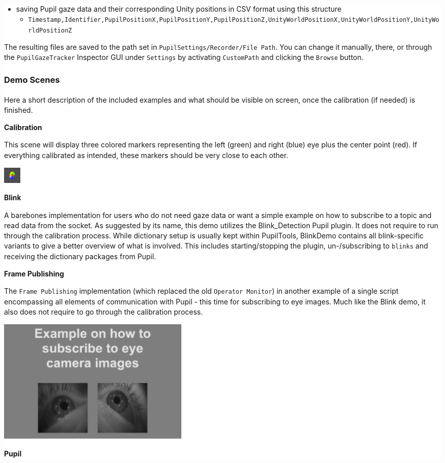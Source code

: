 - saving Pupil gaze data and their corresponding Unity positions in CSV format using this structure
	- `Timestamp,Identifier,PupilPositionX,PupilPositionY,PupilPositionZ,UnityWorldPositionX,UnityWorldPositionY,UnityWorldPositionZ`

The resulting files are saved to the path set in `PupilSettings/Recorder/File Path`. You can change it manually, there, or through the `PupilGazeTracker` Inspector GUI under `Settings` by activating `CustomPath` and clicking the `Browse` button.
### Demo Scenes 

Here a short description of the included examples and what should be visible on screen, once the calibration (if needed) is finished. 

**Calibration** 

This scene will display three colored markers representing the left (green) and right (blue) eye plus the center point (red). If everything calibrated as intended, these markers should be very close to each other. 


![Calibration Scene Three Colored Markers](https://github.com/AndreNicolai/pupil-docs/blob/master/images/unity/CalibrationSceneThreeColoredMarkers.png)

**Blink** 

A barebones implementation for users who do not need gaze data or want a simple example on how to subscribe to a topic and read data from the socket. As suggested by its name, this demo utilizes the Blink_Detection Pupil plugin. It does not require to run through the calibration process. While dictionary setup is usually kept within PupilTools, BlinkDemo contains all blink-specific variants to give a better overview of what is involved. This includes starting/stopping the plugin, un-/subscribing to `blinks` and receiving the dictionary packages from Pupil. 

**Frame Publishing**

The `Frame Publishing` implementation (which replaced the old `Operator Monitor`) in another example of a single script encompassing all elements of communication with Pupil - this time for subscribing to eye images. Much like the Blink demo, it also does not require to go through the calibration process.


![Frame Publishing Demo](https://github.com/AndreNicolai/pupil-docs/blob/master/images/unity/FramePublishing.png)

**Pupil**
